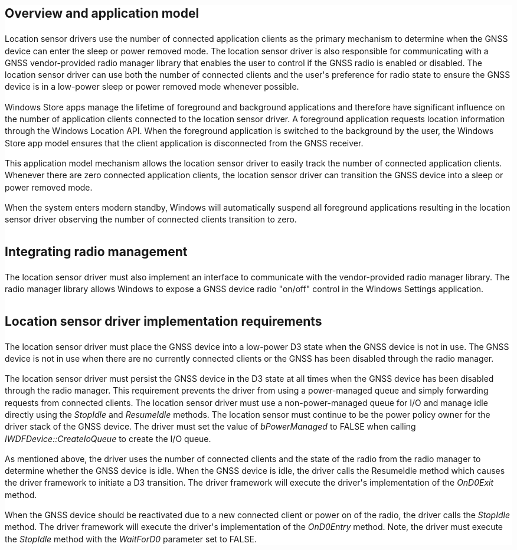 ## Overview and application model


Location sensor drivers use the number of connected application clients as the primary mechanism to determine when the GNSS device can enter the sleep or power removed mode. The location sensor driver is also responsible for communicating with a GNSS vendor-provided radio manager library that enables the user to control if the GNSS radio is enabled or disabled. The location sensor driver can use both the number of connected clients and the user's preference for radio state to ensure the GNSS device is in a low-power sleep or power removed mode whenever possible.

Windows Store apps manage the lifetime of foreground and background applications and therefore have significant influence on the number of application clients connected to the location sensor driver. A foreground application requests location information through the Windows Location API. When the foreground application is switched to the background by the user, the Windows Store app model ensures that the client application is disconnected from the GNSS receiver.

This application model mechanism allows the location sensor driver to easily track the number of connected application clients. Whenever there are zero connected application clients, the location sensor driver can transition the GNSS device into a sleep or power removed mode.

When the system enters modern standby, Windows will automatically suspend all foreground applications resulting in the location sensor driver observing the number of connected clients transition to zero.

## Integrating radio management


The location sensor driver must also implement an interface to communicate with the vendor-provided radio manager library. The radio manager library allows Windows to expose a GNSS device radio "on/off" control in the Windows Settings application.

## Location sensor driver implementation requirements


The location sensor driver must place the GNSS device into a low-power D3 state when the GNSS device is not in use. The GNSS device is not in use when there are no currently connected clients or the GNSS has been disabled through the radio manager.

The location sensor driver must persist the GNSS device in the D3 state at all times when the GNSS device has been disabled through the radio manager. This requirement prevents the driver from using a power-managed queue and simply forwarding requests from connected clients. The location sensor driver must use a non-power-managed queue for I/O and manage idle directly using the *StopIdle* and *ResumeIdle* methods. The location sensor must continue to be the power policy owner for the driver stack of the GNSS device. The driver must set the value of *bPowerManaged* to FALSE when calling *IWDFDevice::CreateIoQueue* to create the I/O queue.

As mentioned above, the driver uses the number of connected clients and the state of the radio from the radio manager to determine whether the GNSS device is idle. When the GNSS device is idle, the driver calls the ResumeIdle method which causes the driver framework to initiate a D3 transition. The driver framework will execute the driver's implementation of the *OnD0Exit* method.

When the GNSS device should be reactivated due to a new connected client or power on of the radio, the driver calls the *StopIdle* method. The driver framework will execute the driver's implementation of the *OnD0Entry* method. Note, the driver must execute the *StopIdle* method with the *WaitForD0* parameter set to FALSE.

